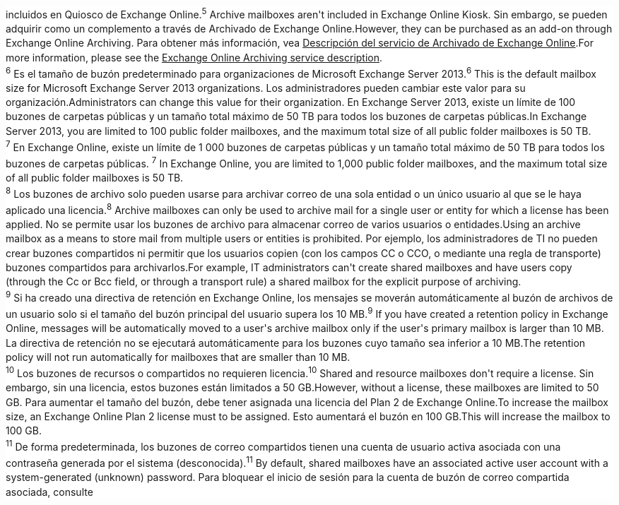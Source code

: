 incluidos en Quiosco de Exchange Online.</span><span class="sxs-lookup"><span data-stu-id="6c5b4-350"><sup>5</sup> Archive mailboxes aren't included in Exchange Online Kiosk.</span></span> <span data-ttu-id="6c5b4-351">Sin embargo, se pueden adquirir como un complemento a través de Archivado de Exchange Online.</span><span class="sxs-lookup"><span data-stu-id="6c5b4-351">However, they can be purchased as an add-on through Exchange Online Archiving.</span></span> <span data-ttu-id="6c5b4-352">Para obtener más información, vea [Descripción del servicio de Archivado de Exchange Online](../exchange-online-archiving-service-description/exchange-online-archiving-service-description.md).</span><span class="sxs-lookup"><span data-stu-id="6c5b4-352">For more information, please see the [Exchange Online Archiving service description](../exchange-online-archiving-service-description/exchange-online-archiving-service-description.md).</span></span> <br/> <span data-ttu-id="6c5b4-353"><sup>6</sup> Es el tamaño de buzón predeterminado para organizaciones de Microsoft Exchange Server 2013.</span><span class="sxs-lookup"><span data-stu-id="6c5b4-353"><sup>6</sup> This is the default mailbox size for Microsoft Exchange Server 2013 organizations.</span></span> <span data-ttu-id="6c5b4-354">Los administradores pueden cambiar este valor para su organización.</span><span class="sxs-lookup"><span data-stu-id="6c5b4-354">Administrators can change this value for their organization.</span></span> <span data-ttu-id="6c5b4-355">En Exchange Server 2013, existe un límite de 100 buzones de carpetas públicas y un tamaño total máximo de 50 TB para todos los buzones de carpetas públicas.</span><span class="sxs-lookup"><span data-stu-id="6c5b4-355">In Exchange Server 2013, you are limited to 100 public folder mailboxes, and the maximum total size of all public folder mailboxes is 50 TB.</span></span> <br/> <span data-ttu-id="6c5b4-p122"><sup>7</sup> En Exchange Online, existe un límite de 1 000 buzones de carpetas públicas y un tamaño total máximo de 50 TB para todos los buzones de carpetas públicas.  </span><span class="sxs-lookup"><span data-stu-id="6c5b4-p122"><sup>7</sup> In Exchange Online, you are limited to 1,000 public folder mailboxes, and the maximum total size of all public folder mailboxes is 50 TB. </span></span><br/> <span data-ttu-id="6c5b4-357"><sup>8</sup> Los buzones de archivo solo pueden usarse para archivar correo de una sola entidad o un único usuario al que se le haya aplicado una licencia.</span><span class="sxs-lookup"><span data-stu-id="6c5b4-357"><sup>8</sup> Archive mailboxes can only be used to archive mail for a single user or entity for which a license has been applied.</span></span> <span data-ttu-id="6c5b4-358">No se permite usar los buzones de archivo para almacenar correo de varios usuarios o entidades.</span><span class="sxs-lookup"><span data-stu-id="6c5b4-358">Using an archive mailbox as a means to store mail from multiple users or entities is prohibited.</span></span> <span data-ttu-id="6c5b4-359">Por ejemplo, los administradores de TI no pueden crear buzones compartidos ni permitir que los usuarios copien (con los campos CC o CCO, o mediante una regla de transporte) buzones compartidos para archivarlos.</span><span class="sxs-lookup"><span data-stu-id="6c5b4-359">For example, IT administrators can't create shared mailboxes and have users copy (through the Cc or Bcc field, or through a transport rule) a shared mailbox for the explicit purpose of archiving.</span></span> <br/> <span data-ttu-id="6c5b4-360"><sup>9</sup> Si ha creado una directiva de retención en Exchange Online, los mensajes se moverán automáticamente al buzón de archivos de un usuario solo si el tamaño del buzón principal del usuario supera los 10 MB.</span><span class="sxs-lookup"><span data-stu-id="6c5b4-360"><sup>9</sup> If you have created a retention policy in Exchange Online, messages will be automatically moved to a user's archive mailbox only if the user's primary mailbox is larger than 10 MB.</span></span> <span data-ttu-id="6c5b4-361">La directiva de retención no se ejecutará automáticamente para los buzones cuyo tamaño sea inferior a 10 MB.</span><span class="sxs-lookup"><span data-stu-id="6c5b4-361">The retention policy will not run automatically for mailboxes that are smaller than 10 MB.</span></span> <br/> <span data-ttu-id="6c5b4-362"><sup>10</sup> Los buzones de recursos o compartidos no requieren licencia.</span><span class="sxs-lookup"><span data-stu-id="6c5b4-362"><sup>10</sup> Shared and resource mailboxes don't require a license.</span></span> <span data-ttu-id="6c5b4-363">Sin embargo, sin una licencia, estos buzones están limitados a 50 GB.</span><span class="sxs-lookup"><span data-stu-id="6c5b4-363">However, without a license, these mailboxes are limited to 50 GB.</span></span> <span data-ttu-id="6c5b4-364">Para aumentar el tamaño del buzón, debe tener asignada una licencia del Plan 2 de Exchange Online.</span><span class="sxs-lookup"><span data-stu-id="6c5b4-364">To increase the mailbox size, an Exchange Online Plan 2 license must to be assigned.</span></span> <span data-ttu-id="6c5b4-365">Esto aumentará el buzón en 100 GB.</span><span class="sxs-lookup"><span data-stu-id="6c5b4-365">This will increase the mailbox to 100 GB.</span></span> <br/> <span data-ttu-id="6c5b4-366"><sup>11</sup> De forma predeterminada, los buzones de correo compartidos tienen una cuenta de usuario activa asociada con una contraseña generada por el sistema (desconocida).</span><span class="sxs-lookup"><span data-stu-id="6c5b4-366"><sup>11</sup> By default, shared mailboxes have an associated active user account with a system-generated (unknown) password.</span></span> <span data-ttu-id="6c5b4-367">Para bloquear el inicio de sesión para la cuenta de buzón de correo compartida asociada, consulte